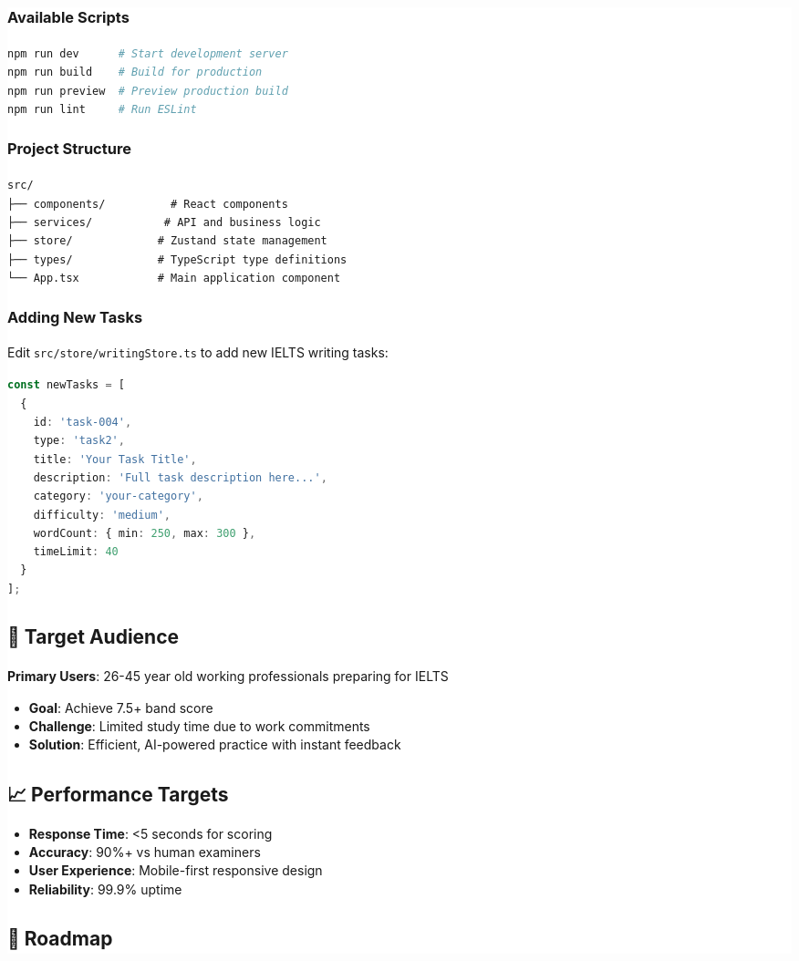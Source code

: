 ### Available Scripts
```bash
npm run dev      # Start development server
npm run build    # Build for production
npm run preview  # Preview production build
npm run lint     # Run ESLint
```

### Project Structure
```
src/
├── components/          # React components
├── services/           # API and business logic
├── store/             # Zustand state management
├── types/             # TypeScript type definitions
└── App.tsx            # Main application component
```

### Adding New Tasks
Edit `src/store/writingStore.ts` to add new IELTS writing tasks:

```typescript
const newTasks = [
  {
    id: 'task-004',
    type: 'task2',
    title: 'Your Task Title',
    description: 'Full task description here...',
    category: 'your-category',
    difficulty: 'medium',
    wordCount: { min: 250, max: 300 },
    timeLimit: 40
  }
];
```

## 🎯 Target Audience

**Primary Users**: 26-45 year old working professionals preparing for IELTS
- **Goal**: Achieve 7.5+ band score
- **Challenge**: Limited study time due to work commitments
- **Solution**: Efficient, AI-powered practice with instant feedback

## 📈 Performance Targets

- **Response Time**: <5 seconds for scoring
- **Accuracy**: 90%+ vs human examiners
- **User Experience**: Mobile-first responsive design
- **Reliability**: 99.9% uptime

## 🔮 Roadmap
